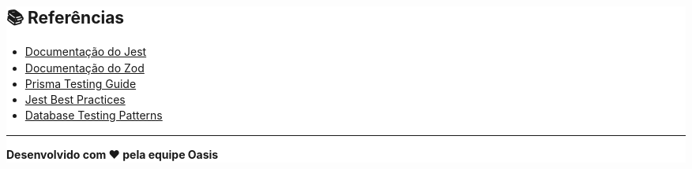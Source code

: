 
## 📚 Referências

- [Documentação do Jest](https://jestjs.io/)
- [Documentação do Zod](https://zod.dev/)
- [Prisma Testing Guide](https://www.prisma.io/docs/guides/testing)
- [Jest Best Practices](https://jestjs.io/docs/getting-started)
- [Database Testing Patterns](https://martinfowler.com/articles/practical-test-pyramid.html)

---

**Desenvolvido com ❤️ pela equipe Oasis**
